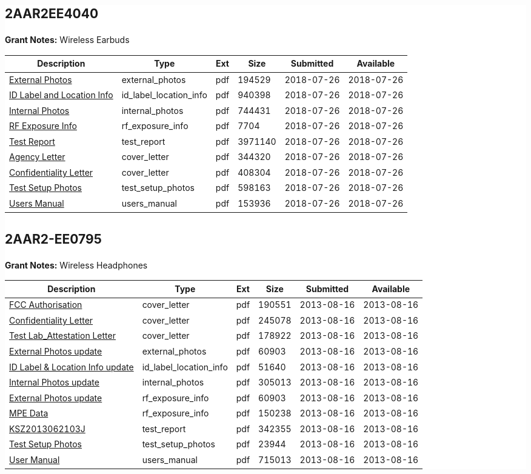 ## 2AAR2EE4040
**Grant Notes:** Wireless Earbuds

| Description | Type | Ext | Size | Submitted | Available |
| ----------- | ---- | --- | ---- | --------- | --------- |
| [External Photos](2AAR2EE4040/d596da298318551049c3916e5034eaa5/3939614.pdf) | external_photos | pdf | 194529 | 2018-07-26 | 2018-07-26 |
| [ID Label and Location Info](2AAR2EE4040/d596da298318551049c3916e5034eaa5/3939616.pdf) | id_label_location_info | pdf | 940398 | 2018-07-26 | 2018-07-26 |
| [Internal Photos](2AAR2EE4040/d596da298318551049c3916e5034eaa5/3939615.pdf) | internal_photos | pdf | 744431 | 2018-07-26 | 2018-07-26 |
| [RF Exposure Info](2AAR2EE4040/d596da298318551049c3916e5034eaa5/3939619.pdf) | rf_exposure_info | pdf | 7704 | 2018-07-26 | 2018-07-26 |
| [Test Report](2AAR2EE4040/d596da298318551049c3916e5034eaa5/3939620.pdf) | test_report | pdf | 3971140 | 2018-07-26 | 2018-07-26 |
| [Agency Letter](2AAR2EE4040/d596da298318551049c3916e5034eaa5/3939609.pdf) | cover_letter | pdf | 344320 | 2018-07-26 | 2018-07-26 |
| [Confidentiality Letter](2AAR2EE4040/d596da298318551049c3916e5034eaa5/3939610.pdf) | cover_letter | pdf | 408304 | 2018-07-26 | 2018-07-26 |
| [Test Setup Photos](2AAR2EE4040/d596da298318551049c3916e5034eaa5/3939618.pdf) | test_setup_photos | pdf | 598163 | 2018-07-26 | 2018-07-26 |
| [Users Manual](2AAR2EE4040/d596da298318551049c3916e5034eaa5/3939617.pdf) | users_manual | pdf | 153936 | 2018-07-26 | 2018-07-26 |
## 2AAR2-EE0795
**Grant Notes:** Wireless Headphones

| Description | Type | Ext | Size | Submitted | Available |
| ----------- | ---- | --- | ---- | --------- | --------- |
| [FCC Authorisation](2AAR2-EE0795/71adb2bedbce88f8caa2859e515d25d3/2044686.pdf) | cover_letter | pdf | 190551 | 2013-08-16 | 2013-08-16 |
| [Confidentiality Letter](2AAR2-EE0795/71adb2bedbce88f8caa2859e515d25d3/2044687.pdf) | cover_letter | pdf | 245078 | 2013-08-16 | 2013-08-16 |
| [Test Lab_Attestation Letter](2AAR2-EE0795/71adb2bedbce88f8caa2859e515d25d3/2044688.pdf) | cover_letter | pdf | 178922 | 2013-08-16 | 2013-08-16 |
| [External Photos update](2AAR2-EE0795/71adb2bedbce88f8caa2859e515d25d3/2044677.pdf) | external_photos | pdf | 60903 | 2013-08-16 | 2013-08-16 |
| [ID Label & Location Info update](2AAR2-EE0795/71adb2bedbce88f8caa2859e515d25d3/2044676.pdf) | id_label_location_info | pdf | 51640 | 2013-08-16 | 2013-08-16 |
| [Internal Photos update](2AAR2-EE0795/71adb2bedbce88f8caa2859e515d25d3/2044683.pdf) | internal_photos | pdf | 305013 | 2013-08-16 | 2013-08-16 |
| [External Photos update](2AAR2-EE0795/71adb2bedbce88f8caa2859e515d25d3/2044677.pdf) | rf_exposure_info | pdf | 60903 | 2013-08-16 | 2013-08-16 |
| [MPE Data](2AAR2-EE0795/71adb2bedbce88f8caa2859e515d25d3/2044684.pdf) | rf_exposure_info | pdf | 150238 | 2013-08-16 | 2013-08-16 |
| [KSZ2013062103J](2AAR2-EE0795/71adb2bedbce88f8caa2859e515d25d3/2044680.pdf) | test_report | pdf | 342355 | 2013-08-16 | 2013-08-16 |
| [Test Setup Photos](2AAR2-EE0795/71adb2bedbce88f8caa2859e515d25d3/2044681.pdf) | test_setup_photos | pdf | 23944 | 2013-08-16 | 2013-08-16 |
| [User Manual](2AAR2-EE0795/71adb2bedbce88f8caa2859e515d25d3/2044682.pdf) | users_manual | pdf | 715013 | 2013-08-16 | 2013-08-16 |
